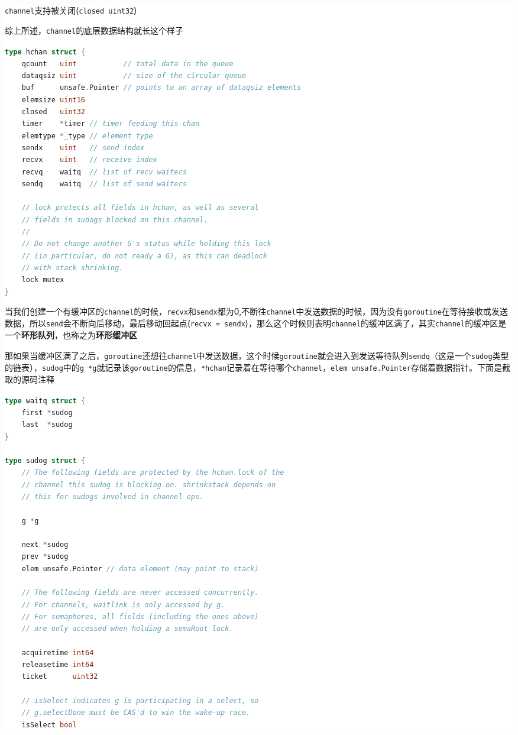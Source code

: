 
`channel`支持被关闭(`closed uint32`)


综上所述，`channel`的底层数据结构就长这个样子


```go
type hchan struct {
	qcount   uint           // total data in the queue
	dataqsiz uint           // size of the circular queue
	buf      unsafe.Pointer // points to an array of dataqsiz elements
	elemsize uint16
	closed   uint32
	timer    *timer // timer feeding this chan
	elemtype *_type // element type
	sendx    uint   // send index
	recvx    uint   // receive index
	recvq    waitq  // list of recv waiters
	sendq    waitq  // list of send waiters

	// lock protects all fields in hchan, as well as several
	// fields in sudogs blocked on this channel.
	//
	// Do not change another G's status while holding this lock
	// (in particular, do not ready a G), as this can deadlock
	// with stack shrinking.
	lock mutex
}
```


当我们创建一个有缓冲区的`channel`的时候，`recvx`和`sendx`都为0,不断往`channel`中发送数据的时候，因为没有`goroutine`在等待接收或发送数据，所以`send`会不断向后移动，最后移动回起点(`recvx = sendx`)，那么这个时候则表明`channel`的缓冲区满了，其实`channel`的缓冲区是一个**环形队列**，也称之为**环形缓冲区**


那如果当缓冲区满了之后，`goroutine`还想往`channel`中发送数据，这个时候`goroutine`就会进入到发送等待队列`sendq`（这是一个`sudog`类型的链表），`sudog`中的`g *g`就记录该`goroutine`的信息，`*hchan`记录着在等待哪个`channel`，`elem unsafe.Pointer`存储着数据指针。下面是截取的源码注释


```go
type waitq struct {
	first *sudog
	last  *sudog
}

type sudog struct {
	// The following fields are protected by the hchan.lock of the
	// channel this sudog is blocking on. shrinkstack depends on
	// this for sudogs involved in channel ops.

	g *g

	next *sudog
	prev *sudog
	elem unsafe.Pointer // data element (may point to stack)

	// The following fields are never accessed concurrently.
	// For channels, waitlink is only accessed by g.
	// For semaphores, all fields (including the ones above)
	// are only accessed when holding a semaRoot lock.

	acquiretime int64
	releasetime int64
	ticket      uint32

	// isSelect indicates g is participating in a select, so
	// g.selectDone must be CAS'd to win the wake-up race.
	isSelect bool
```